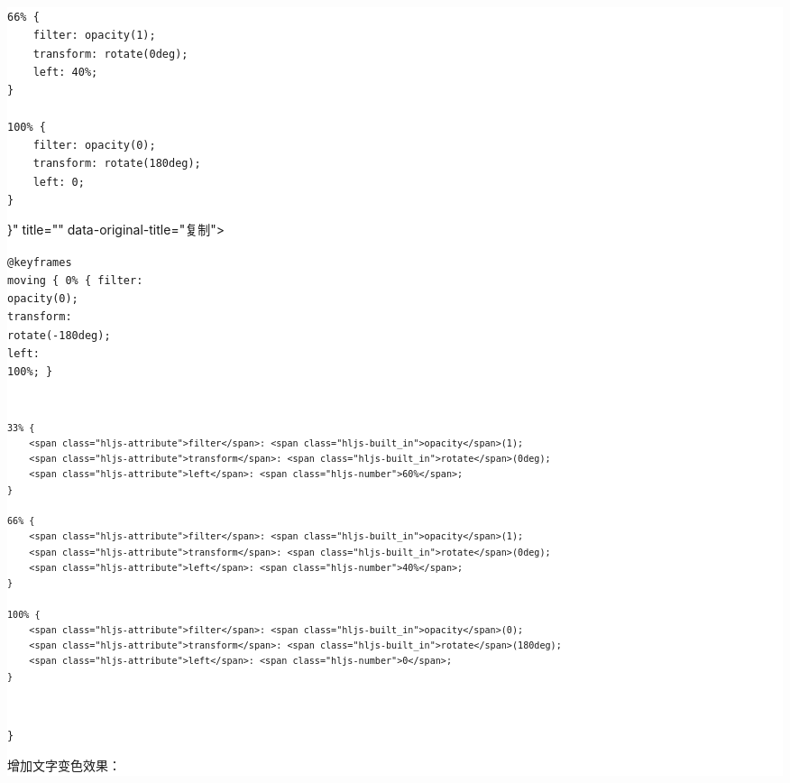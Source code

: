     66% {
        filter: opacity(1);
        transform: rotate(0deg);
        left: 40%;
    }

    100% {
        filter: opacity(0);
        transform: rotate(180deg);
        left: 0;
    }
}" title="" data-original-title="&#x590D;&#x5236;"></span> <span type="button" class="saveToNote code-tool" data-toggle="tooltip" data-placement="top" title="" data-original-title="&#x653E;&#x8FDB;&#x7B14;&#x8BB0;"></span></div></div><pre class="css hljs"><code class="css">@<span class="hljs-keyword">keyframes</span> moving {
    0% {
        <span class="hljs-attribute">filter</span>: <span class="hljs-built_in">opacity</span>(0);
        <span class="hljs-attribute">transform</span>: <span class="hljs-built_in">rotate</span>(-180deg);
        <span class="hljs-attribute">left</span>: <span class="hljs-number">100%</span>;
    }

    33% {
        <span class="hljs-attribute">filter</span>: <span class="hljs-built_in">opacity</span>(1);
        <span class="hljs-attribute">transform</span>: <span class="hljs-built_in">rotate</span>(0deg);
        <span class="hljs-attribute">left</span>: <span class="hljs-number">60%</span>;
    }

    66% {
        <span class="hljs-attribute">filter</span>: <span class="hljs-built_in">opacity</span>(1);
        <span class="hljs-attribute">transform</span>: <span class="hljs-built_in">rotate</span>(0deg);
        <span class="hljs-attribute">left</span>: <span class="hljs-number">40%</span>;
    }

    100% {
        <span class="hljs-attribute">filter</span>: <span class="hljs-built_in">opacity</span>(0);
        <span class="hljs-attribute">transform</span>: <span class="hljs-built_in">rotate</span>(180deg);
        <span class="hljs-attribute">left</span>: <span class="hljs-number">0</span>;
    }
}</code></pre><p>&#x589E;&#x52A0;&#x6587;&#x5B57;&#x53D8;&#x8272;&#x6548;&#x679C;&#xFF1A;</p><div class="widget-codetool" style="display:none"><div class="widget-codetool--inner"><span class="selectCode code-tool" data-toggle="tooltip" data-placement="top" title="" data-original-title="&#x5168;&#x9009;"></span> <span type="button" class="copyCode code-tool" data-toggle="tooltip" data-placement="top" data-clipboard-text=".loader {
    animation: change-color 10s linear infinite;
}

@keyframes change-color {
    0% {
        color: dodgerblue;
    }

    20% {
        color: hotpink;
    }
